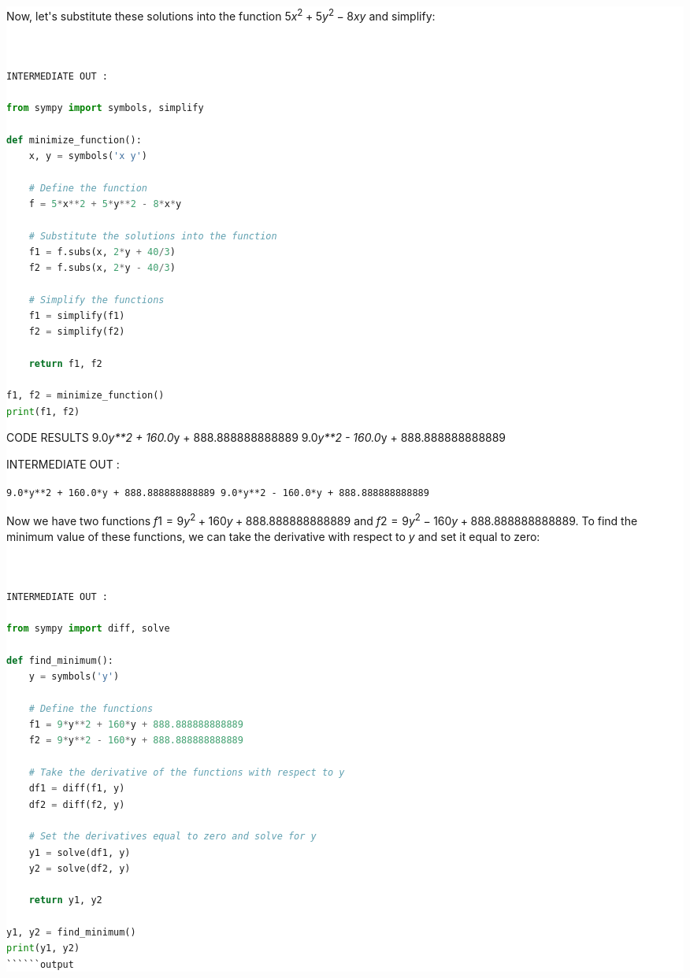Now, let's substitute these solutions into the function $5x^2+5y^2-8xy$ and simplify:

```python


INTERMEDIATE OUT :

from sympy import symbols, simplify

def minimize_function():
    x, y = symbols('x y')

    # Define the function
    f = 5*x**2 + 5*y**2 - 8*x*y

    # Substitute the solutions into the function
    f1 = f.subs(x, 2*y + 40/3)
    f2 = f.subs(x, 2*y - 40/3)

    # Simplify the functions
    f1 = simplify(f1)
    f2 = simplify(f2)

    return f1, f2

f1, f2 = minimize_function()
print(f1, f2)
```

CODE RESULTS 9.0*y**2 + 160.0*y + 888.888888888889 9.0*y**2 - 160.0*y + 888.888888888889

INTERMEDIATE OUT :
```output
9.0*y**2 + 160.0*y + 888.888888888889 9.0*y**2 - 160.0*y + 888.888888888889
```

Now we have two functions $f1 = 9y^2 + 160y + 888.888888888889$ and $f2 = 9y^2 - 160y + 888.888888888889$. To find the minimum value of these functions, we can take the derivative with respect to $y$ and set it equal to zero:

```python


INTERMEDIATE OUT :

from sympy import diff, solve

def find_minimum():
    y = symbols('y')

    # Define the functions
    f1 = 9*y**2 + 160*y + 888.888888888889
    f2 = 9*y**2 - 160*y + 888.888888888889

    # Take the derivative of the functions with respect to y
    df1 = diff(f1, y)
    df2 = diff(f2, y)

    # Set the derivatives equal to zero and solve for y
    y1 = solve(df1, y)
    y2 = solve(df2, y)

    return y1, y2

y1, y2 = find_minimum()
print(y1, y2)
``````output
```